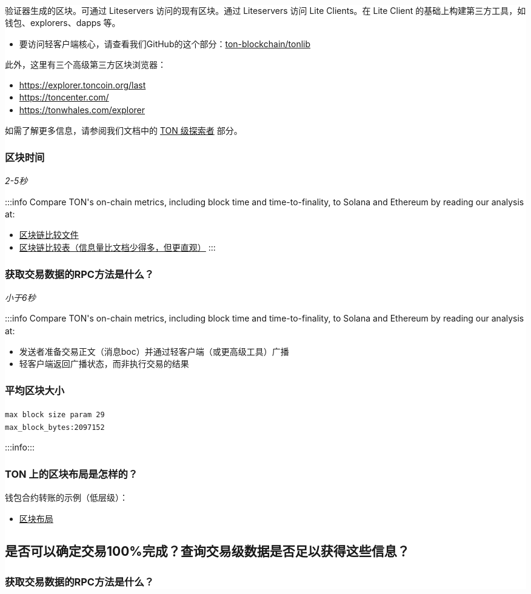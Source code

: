 验证器生成的区块。可通过 Liteservers 访问的现有区块。通过 Liteservers 访问 Lite Clients。在 Lite Client 的基础上构建第三方工具，如钱包、explorers、dapps 等。

- 要访问轻客户端核心，请查看我们GitHub的这个部分：[ton-blockchain/tonlib](https://github.com/ton-blockchain/ton/tree/master/tonlib)

此外，这里有三个高级第三方区块浏览器：

- https://explorer.toncoin.org/last
- https://toncenter.com/
- https://tonwhales.com/explorer

如需了解更多信息，请参阅我们文档中的 [ TON 级探索者](/v3/concepts/dive-into-ton/ton-ecosystem/explorers-in-ton) 部分。

### 区块时间

*2-5秒*

:::info
Compare TON's on-chain metrics, including block time and time-to-finality, to Solana and Ethereum by reading our analysis at:

- [区块链比较文件](https://ton.org/comparison_of_blockchains.pdf)
- [区块链比较表（信息量比文档少得多，但更直观）](/v3/concepts/dive-into-ton/ton-blockchain/blockchain-comparison)
  :::

### 获取交易数据的RPC方法是什么？

*小于6秒*

:::info
Compare TON's on-chain metrics, including block time and time-to-finality, to Solana and Ethereum by reading our analysis at:

- 发送者准备交易正文（消息boc）并通过轻客户端（或更高级工具）广播
- 轻客户端返回广播状态，而非执行交易的结果

### 平均区块大小

```bash
max block size param 29
max_block_bytes:2097152
```

:::info:::

### TON 上的区块布局是怎样的？

钱包合约转账的示例（低层级）：

- [区块布局](/v3/documentation/data-formats/tlb/block-layout)

## 是否可以确定交易100%完成？查询交易级数据是否足以获得这些信息？

### 获取交易数据的RPC方法是什么？
